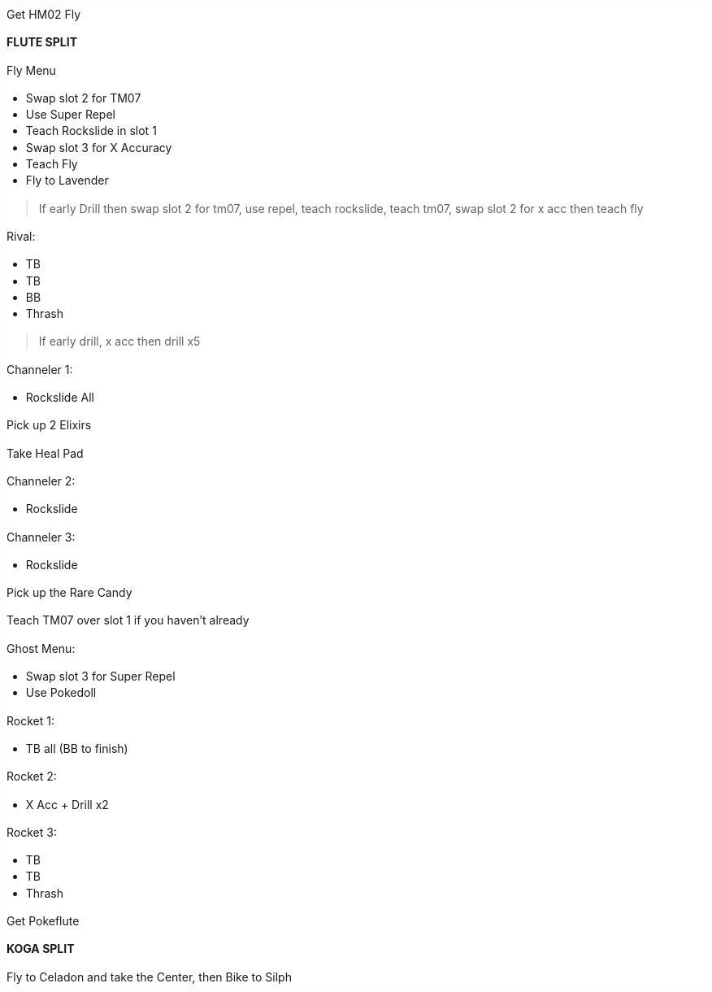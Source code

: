 Get HM02 Fly

**FLUTE SPLIT**

Fly Menu
- Swap slot 2 for TM07
- Use Super Repel
- Teach Rockslide in slot 1
- Swap slot 3 for X Accuracy
- Teach Fly
- Fly to Lavender
> If early Drill then swap slot 2 for tm07, use repel, teach rockslide, teach tm07, swap slot 2 for x acc then teach fly

Rival:
- TB
- TB
- BB
- Thrash
> If early drill, x acc then drill x5

Channeler 1:
- Rockslide All

Pick up 2 Elixirs

Take Heal Pad

Channeler 2:
- Rockslide

Channeler 3:
- Rockslide

Pick up the Rare Candy

Teach TM07 over slot 1 if you haven’t already

Ghost Menu:
- Swap slot 3 for Super Repel
- Use Pokedoll

Rocket 1:
- TB all (BB to finish)

Rocket 2:
- X Acc + Drill x2

Rocket 3:
- TB
- TB
- Thrash

Get Pokeflute

**KOGA SPLIT**

Fly to Celadon and take the Center, then Bike to Silph
